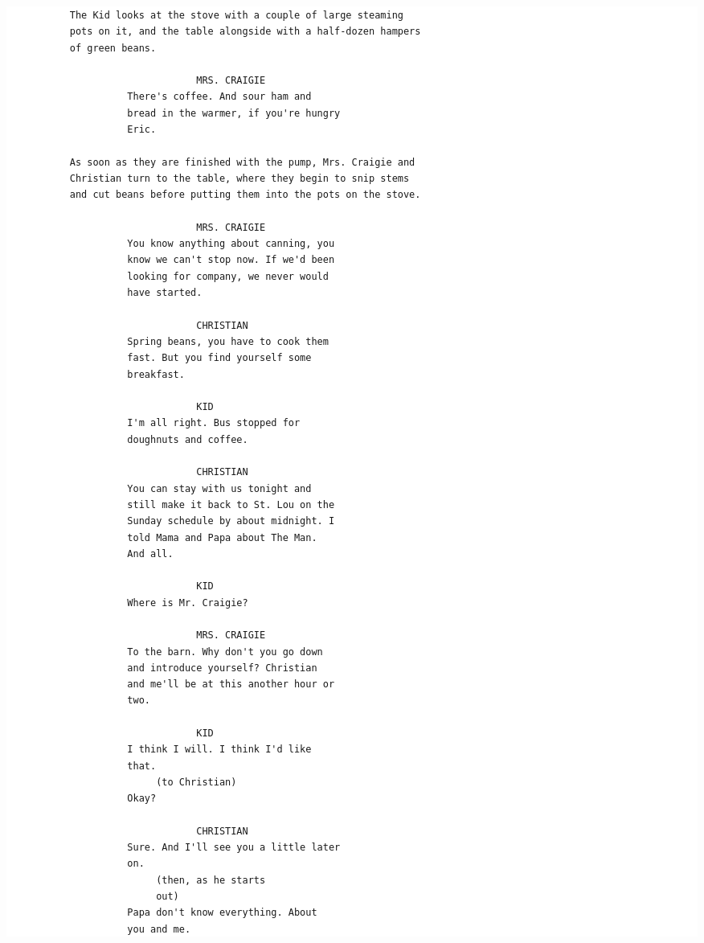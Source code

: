                The Kid looks at the stove with a couple of large steaming 
               pots on it, and the table alongside with a half-dozen hampers 
               of green beans.

                                     MRS. CRAIGIE
                         There's coffee. And sour ham and 
                         bread in the warmer, if you're hungry 
                         Eric.

               As soon as they are finished with the pump, Mrs. Craigie and 
               Christian turn to the table, where they begin to snip stems 
               and cut beans before putting them into the pots on the stove.

                                     MRS. CRAIGIE
                         You know anything about canning, you 
                         know we can't stop now. If we'd been 
                         looking for company, we never would 
                         have started.

                                     CHRISTIAN
                         Spring beans, you have to cook them 
                         fast. But you find yourself some 
                         breakfast.

                                     KID
                         I'm all right. Bus stopped for 
                         doughnuts and coffee.

                                     CHRISTIAN
                         You can stay with us tonight and 
                         still make it back to St. Lou on the 
                         Sunday schedule by about midnight. I 
                         told Mama and Papa about The Man. 
                         And all.

                                     KID
                         Where is Mr. Craigie?

                                     MRS. CRAIGIE
                         To the barn. Why don't you go down 
                         and introduce yourself? Christian 
                         and me'll be at this another hour or 
                         two.

                                     KID
                         I think I will. I think I'd like 
                         that.
                              (to Christian)
                         Okay?

                                     CHRISTIAN
                         Sure. And I'll see you a little later 
                         on.
                              (then, as he starts 
                              out)
                         Papa don't know everything. About 
                         you and me.
